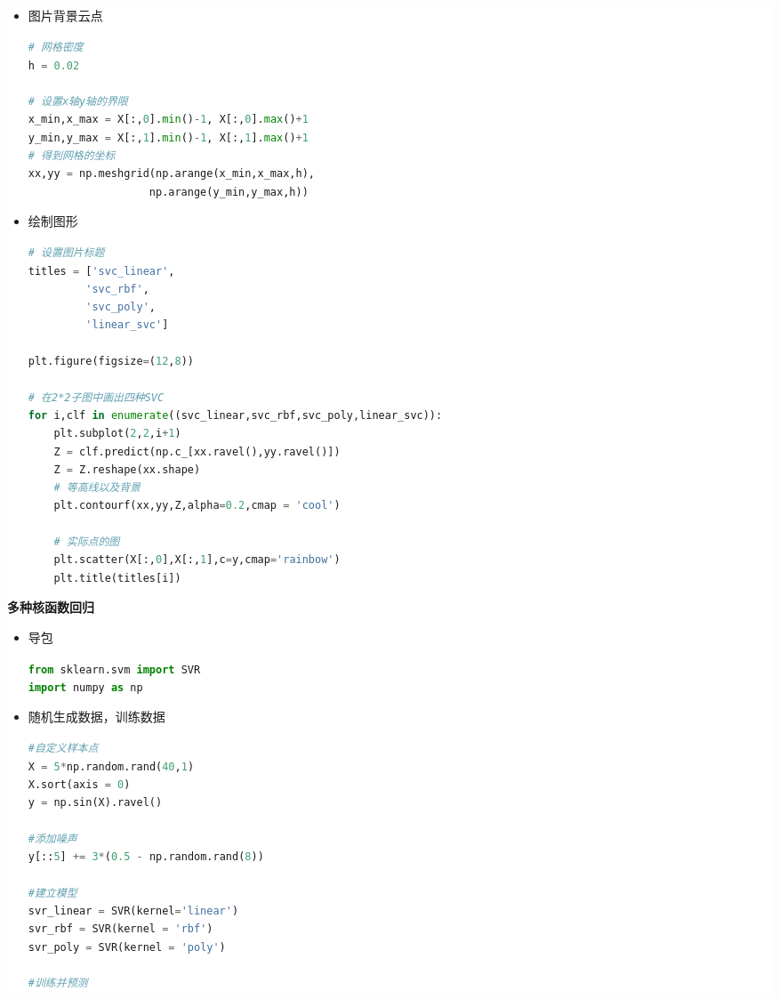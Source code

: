   

- 图片背景云点

  ```python
  # 网格密度
  h = 0.02
  
  # 设置x轴y轴的界限
  x_min,x_max = X[:,0].min()-1, X[:,0].max()+1
  y_min,y_max = X[:,1].min()-1, X[:,1].max()+1
  # 得到网格的坐标
  xx,yy = np.meshgrid(np.arange(x_min,x_max,h),
                     np.arange(y_min,y_max,h))
  ```

  

- 绘制图形

  ```python
  # 设置图片标题
  titles = ['svc_linear',
           'svc_rbf',
           'svc_poly',
           'linear_svc']
  
  plt.figure(figsize=(12,8))
  
  # 在2*2子图中画出四种SVC
  for i,clf in enumerate((svc_linear,svc_rbf,svc_poly,linear_svc)):
      plt.subplot(2,2,i+1)
      Z = clf.predict(np.c_[xx.ravel(),yy.ravel()])
      Z = Z.reshape(xx.shape)
      # 等高线以及背景
      plt.contourf(xx,yy,Z,alpha=0.2,cmap = 'cool')
      
      # 实际点的图
      plt.scatter(X[:,0],X[:,1],c=y,cmap='rainbow')
      plt.title(titles[i])
  ```



**多种核函数回归**

- 导包

  ```python
  from sklearn.svm import SVR
  import numpy as np
  ```

  

- 随机生成数据，训练数据

  ```python
  #自定义样本点
  X = 5*np.random.rand(40,1)
  X.sort(axis = 0)
  y = np.sin(X).ravel()
  
  #添加噪声
  y[::5] += 3*(0.5 - np.random.rand(8))
  
  #建立模型
  svr_linear = SVR(kernel='linear')
  svr_rbf = SVR(kernel = 'rbf')
  svr_poly = SVR(kernel = 'poly')
  
  #训练并预测
  ```